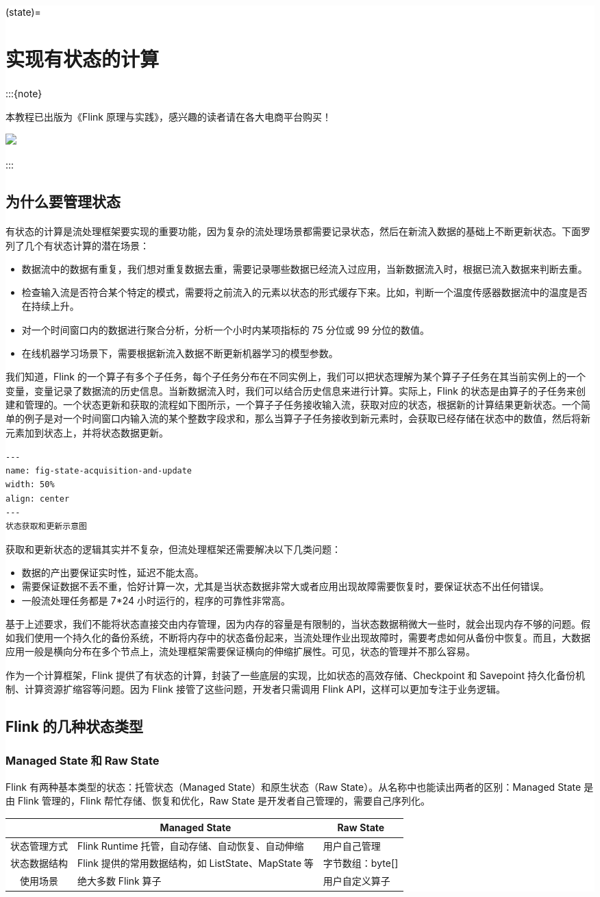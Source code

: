 (state)=
# 实现有状态的计算

:::{note}

本教程已出版为《Flink 原理与实践》，感兴趣的读者请在各大电商平台购买！

<a href="https://item.jd.com/13154364.html"> ![](https://img.shields.io/badge/JD-%E8%B4%AD%E4%B9%B0%E9%93%BE%E6%8E%A5-red) </a>


:::

## 为什么要管理状态

有状态的计算是流处理框架要实现的重要功能，因为复杂的流处理场景都需要记录状态，然后在新流入数据的基础上不断更新状态。下面罗列了几个有状态计算的潜在场景：

* 数据流中的数据有重复，我们想对重复数据去重，需要记录哪些数据已经流入过应用，当新数据流入时，根据已流入数据来判断去重。

* 检查输入流是否符合某个特定的模式，需要将之前流入的元素以状态的形式缓存下来。比如，判断一个温度传感器数据流中的温度是否在持续上升。
* 对一个时间窗口内的数据进行聚合分析，分析一个小时内某项指标的 75 分位或 99 分位的数值。
* 在线机器学习场景下，需要根据新流入数据不断更新机器学习的模型参数。

我们知道，Flink 的一个算子有多个子任务，每个子任务分布在不同实例上，我们可以把状态理解为某个算子子任务在其当前实例上的一个变量，变量记录了数据流的历史信息。当新数据流入时，我们可以结合历史信息来进行计算。实际上，Flink 的状态是由算子的子任务来创建和管理的。一个状态更新和获取的流程如下图所示，一个算子子任务接收输入流，获取对应的状态，根据新的计算结果更新状态。一个简单的例子是对一个时间窗口内输入流的某个整数字段求和，那么当算子子任务接收到新元素时，会获取已经存储在状态中的数值，然后将新元素加到状态上，并将状态数据更新。

```{figure} ./img/state-acquisition-and-update.png
---
name: fig-state-acquisition-and-update
width: 50%
align: center
---
状态获取和更新示意图
```

获取和更新状态的逻辑其实并不复杂，但流处理框架还需要解决以下几类问题：

* 数据的产出要保证实时性，延迟不能太高。
* 需要保证数据不丢不重，恰好计算一次，尤其是当状态数据非常大或者应用出现故障需要恢复时，要保证状态不出任何错误。
* 一般流处理任务都是 7*24 小时运行的，程序的可靠性非常高。

基于上述要求，我们不能将状态直接交由内存管理，因为内存的容量是有限制的，当状态数据稍微大一些时，就会出现内存不够的问题。假如我们使用一个持久化的备份系统，不断将内存中的状态备份起来，当流处理作业出现故障时，需要考虑如何从备份中恢复。而且，大数据应用一般是横向分布在多个节点上，流处理框架需要保证横向的伸缩扩展性。可见，状态的管理并不那么容易。

作为一个计算框架，Flink 提供了有状态的计算，封装了一些底层的实现，比如状态的高效存储、Checkpoint 和 Savepoint 持久化备份机制、计算资源扩缩容等问题。因为 Flink 接管了这些问题，开发者只需调用 Flink API，这样可以更加专注于业务逻辑。

## Flink 的几种状态类型

### Managed State 和 Raw State

Flink 有两种基本类型的状态：托管状态（Managed State）和原生状态（Raw State）。从名称中也能读出两者的区别：Managed State 是由 Flink 管理的，Flink 帮忙存储、恢复和优化，Raw State 是开发者自己管理的，需要自己序列化。

|              | Managed State                                    | Raw State        |
| :----------: | ------------------------------------------------ | ---------------- |
| 状态管理方式 | Flink Runtime 托管，自动存储、自动恢复、自动伸缩  | 用户自己管理     |
| 状态数据结构 | Flink 提供的常用数据结构，如 ListState、MapState 等 | 字节数组：byte[] |
|   使用场景   | 绝大多数 Flink 算子                                | 用户自定义算子   |
